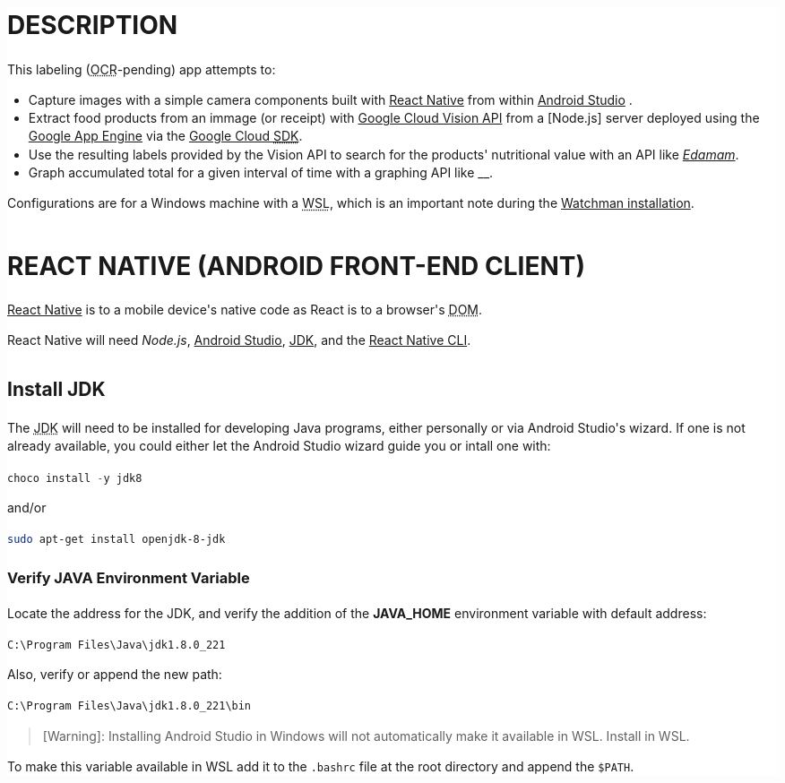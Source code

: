 # DESCRIPTION
This labeling (<abbr title="Optical Character Recognition">OCR</abbr>-pending) app attempts to:
- Capture images with a simple camera components built with [React Native](https://facebook.github.io/react-native/docs/getting-started) from within [Android Studio](https://developer.android.com/studio/install) .
- Extract food products from an immage (or receipt) with [Google Cloud Vision API](https://cloud.google.com/vision/) from a [Node.js] server deployed using the [Google App Engine]() via the [Google Cloud <abbr title="software development kit">SDK</abbr>](https://cloud.google.com/sdk/docs/).
- Use the resulting labels provided by the Vision API to search for the products' nutritional value with an API like _[Edamam](https://developer.edamam.com)_.
- Graph accumulated total for a given interval of time with a graphing API like __.

Configurations are for a Windows machine with a <abbr title="Windows Subsystem for Linux">WSL</abbr>, which is an important note during the [Watchman installation](#install-watchman).

# REACT NATIVE (ANDROID FRONT-END CLIENT)
[React Native](https://facebook.github.io/react-native/docs/getting-started) is to a mobile device's native code as React is to a browser's <abbr title="Document Object Model">DOM</abbr>.

React Native will need *Node.js*, [Android Studio](#install-android-studio), [JDK](#install-jdk), and the [React Native CLI](#install-react-native-cli).

## Install JDK
The <abbr title="Java SE Development Kit">JDK</abbr> will need to be installed for developing Java programs, either personally or via Android Studio's wizard. If one is not already available, you could either let the Android Studio wizard guide you or intall one with:

```powershell
choco install -y jdk8
```
and/or 
```bash
sudo apt-get install openjdk-8-jdk
```

### Verify JAVA Environment Variable 
Locate the address for the JDK, and verify the addition of the **JAVA_HOME** environment variable with default address: 
```
C:\Program Files\Java\jdk1.8.0_221
```

Also, verify or append the new path: 
```
C:\Program Files\Java\jdk1.8.0_221\bin
```

> [Warning]: Installing Android Studio in Windows will not automatically make it available in WSL. Install in WSL.  

To make this variable available in WSL add it to the `.bashrc` file at the root directory and append the `$PATH`.
